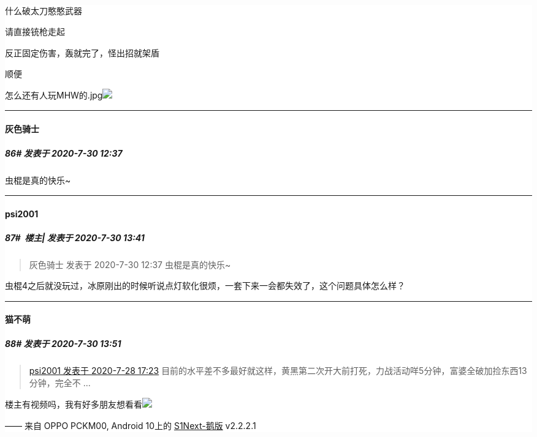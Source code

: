 
什么破太刀憨憨武器

请直接铳枪走起

反正固定伤害，轰就完了，怪出招就架盾

顺便

怎么还有人玩MHW的.jpg<img src="https://static.saraba1st.com/image/smiley/face2017/067.png" referrerpolicy="no-referrer">







*****

####  灰色骑士  
##### 86#       发表于 2020-7-30 12:37




虫棍是真的快乐~







*****

####  psi2001  
##### 87#         楼主| 发表于 2020-7-30 13:41



<blockquote>灰色骑士 发表于 2020-7-30 12:37
虫棍是真的快乐~</blockquote>
虫棍4之后就没玩过，冰原刚出的时候听说点灯软化很烦，一套下来一会都失效了，这个问题具体怎么样？







*****

####  猫不萌  
##### 88#       发表于 2020-7-30 13:51



<blockquote><a href="httphttps://bbs.saraba1st.com/2b/forum.php?mod=redirect&amp;goto=findpost&amp;pid=48240760&amp;ptid=1951957" target="_blank">psi2001 发表于 2020-7-28 17:23</a>
目前的水平差不多最好就这样，黄黑第二次开大前打死，力战活动咩5分钟，富婆全破加捡东西13分钟，完全不 ...</blockquote>
楼主有视频吗，我有好多朋友想看看<img src="https://static.saraba1st.com/image/smiley/face2017/067.png" referrerpolicy="no-referrer">

—— 来自 OPPO PCKM00, Android 10上的 [S1Next-鹅版](https://github.com/ykrank/S1-Next/releases) v2.2.2.1



